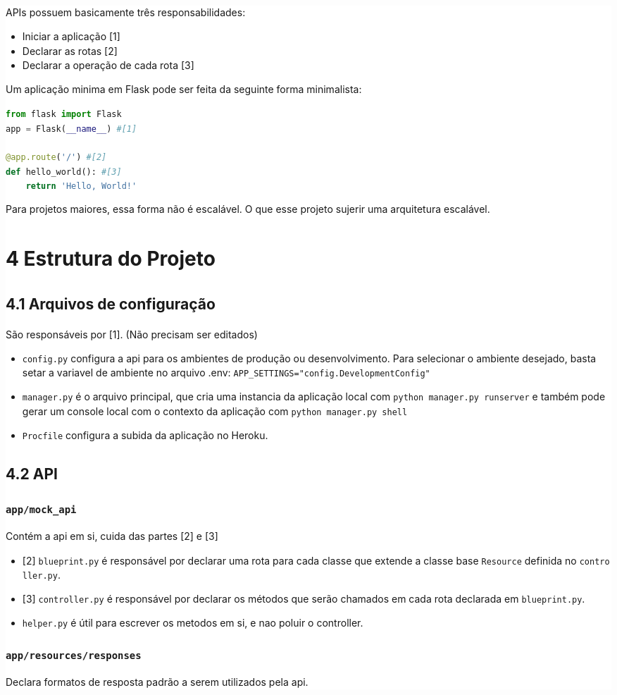 APIs possuem basicamente três responsabilidades:

- Iniciar a aplicação [1]
- Declarar as rotas [2]
- Declarar a operação de cada rota [3]

Um aplicação minima em Flask pode ser feita da seguinte forma minimalista:

```python
from flask import Flask
app = Flask(__name__) #[1]

@app.route('/') #[2]
def hello_world(): #[3]
    return 'Hello, World!'
```

Para projetos maiores, essa forma não é escalável. O que esse projeto sujerir uma arquitetura escalável.

# 4 Estrutura do Projeto

## 4.1 Arquivos de configuração

São responsáveis por [1]. (Não precisam ser editados)

- `config.py` configura a api para os ambientes de produção ou desenvolvimento. Para selecionar o ambiente desejado, basta setar a variavel de ambiente no arquivo .env: `APP_SETTINGS="config.DevelopmentConfig"`

- `manager.py` é o arquivo principal, que cria uma instancia da aplicação local com `python manager.py runserver` e também pode gerar um console local com o contexto da aplicação com `python manager.py shell`

- `Procfile` configura a subida da aplicação no Heroku.

## 4.2 API

### `app/mock_api`

Contém a api em si, cuida das partes [2] e [3]

- [2] `blueprint.py` é responsável por declarar uma rota para cada classe que extende a classe base `Resource` definida no `controller.py`.

- [3] `controller.py` é responsável por declarar os métodos que serão chamados em cada rota declarada em `blueprint.py`.

- `helper.py` é útil para escrever os metodos em si, e nao poluir o controller.

### `app/resources/responses`

Declara formatos de resposta padrão a serem utilizados pela api.

